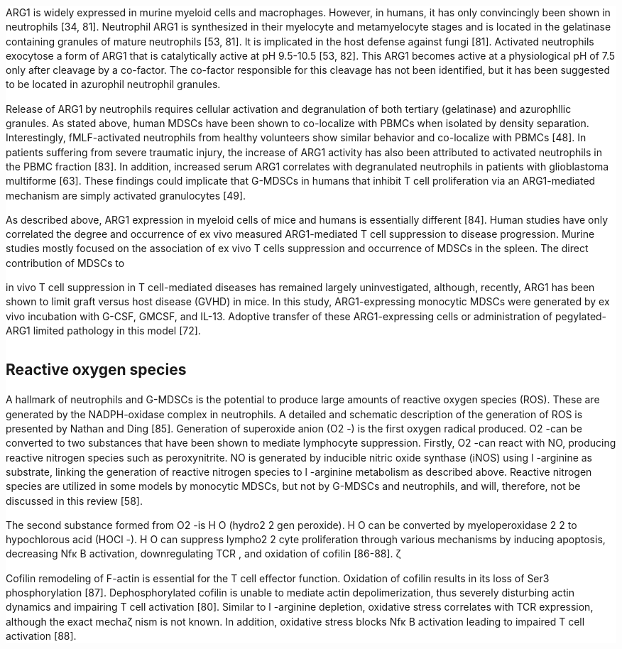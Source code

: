 ARG1 is widely expressed in murine myeloid cells and macrophages.  However,  in  humans,  it  has  only  convincingly been shown in neutrophils [34, 81]. Neutrophil ARG1 is synthesized  in their myelocyte  and  metamyelocyte stages and is located in the gelatinase containing granules of mature neutrophils [53, 81]. It is implicated in the host defense against fungi [81]. Activated neutrophils exocytose a form of ARG1 that is catalytically active at pH 9.5-10.5 [53,  82].  This  ARG1  becomes  active  at  a  physiological pH of 7.5 only after cleavage by a co-factor. The co-factor responsible for this cleavage has not been identified, but it has  been  suggested  to  be  located  in  azurophil  neutrophil granules.

Release of ARG1 by neutrophils requires cellular activation  and  degranulation  of  both  tertiary  (gelatinase)  and azurophllic granules. As stated above, human MDSCs have been shown to co-localize with PBMCs when isolated by density  separation.  Interestingly,  fMLF-activated  neutrophils  from  healthy  volunteers  show  similar  behavior  and co-localize  with  PBMCs  [48].  In  patients  suffering  from severe traumatic injury, the increase of ARG1 activity has also been attributed to activated neutrophils in the PBMC fraction [83]. In addition, increased serum ARG1 correlates with  degranulated  neutrophils  in  patients  with  glioblastoma multiforme [63]. These findings could implicate that G-MDSCs in humans that inhibit T cell proliferation via an ARG1-mediated mechanism are simply activated granulocytes [49].

As described above, ARG1 expression in myeloid cells of  mice  and  humans  is  essentially  different  [84].  Human studies have only correlated the degree and occurrence of ex  vivo  measured  ARG1-mediated  T  cell  suppression  to disease progression. Murine studies mostly focused on the association of ex vivo T cells suppression and occurrence of MDSCs in the spleen. The direct contribution of MDSCs to

in vivo T cell suppression in T cell-mediated diseases has remained largely uninvestigated, although, recently, ARG1 has been shown to limit graft versus host disease (GVHD) in mice. In this study, ARG1-expressing monocytic MDSCs were  generated  by  ex  vivo  incubation  with  G-CSF,  GMCSF, and IL-13. Adoptive transfer of these ARG1-expressing  cells  or  administration  of  pegylated-ARG1  limited pathology in this model [72].

## Reactive oxygen species

A hallmark of neutrophils and G-MDSCs is the potential to produce large amounts of reactive oxygen species (ROS). These  are  generated  by  the  NADPH-oxidase  complex  in neutrophils.  A  detailed  and  schematic  description  of  the generation of ROS is presented by Nathan and Ding [85]. Generation of superoxide anion (O2 -)  is  the  first  oxygen radical produced. O2 -can be converted to two substances that have been shown to mediate lymphocyte suppression. Firstly, O2 -can react with NO, producing reactive nitrogen species such as peroxynitrite. NO is generated by inducible nitric oxide synthase (iNOS) using l -arginine as substrate, linking the generation of reactive nitrogen species to l -arginine metabolism as described above. Reactive nitrogen species are utilized in some models by monocytic MDSCs, but not by G-MDSCs and neutrophils, and will, therefore, not be discussed in this review [58].

The second substance formed from O2 -is H O  (hydro2 2 gen peroxide). H O  can be converted by myeloperoxidase 2 2 to hypochlorous acid (HOCl -). H O  can suppress lympho2 2 cyte proliferation through various mechanisms by inducing apoptosis, decreasing  Nfκ B  activation, downregulating TCR , and oxidation of cofilin [86-88]. ζ

Cofilin remodeling of F-actin is essential for the T cell effector function. Oxidation of cofilin results in its loss of  Ser3  phosphorylation [87]. Dephosphorylated cofilin is unable to mediate actin depolimerization, thus severely disturbing actin dynamics and impairing T cell activation [80]. Similar to l -arginine depletion, oxidative stress correlates with TCR  expression, although the exact mechaζ nism is  not  known.  In  addition,  oxidative  stress  blocks Nfκ B  activation  leading  to  impaired  T  cell  activation [88].
